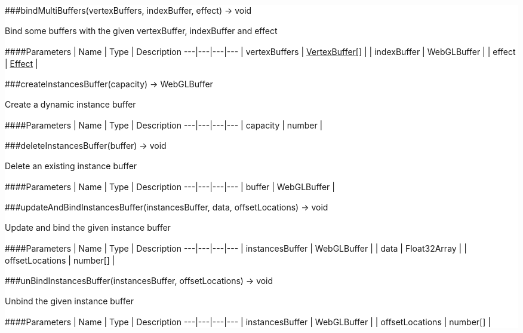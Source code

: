 ###bindMultiBuffers(vertexBuffers, indexBuffer, effect) &rarr; void

Bind some buffers with the given vertexBuffer, indexBuffer and effect

####Parameters
 | Name | Type | Description
---|---|---|---
 | vertexBuffers | [VertexBuffer](/classes/2.2-alpha/VertexBuffer)[] | 
 | indexBuffer | WebGLBuffer | 
 | effect | [Effect](/classes/2.2-alpha/Effect) | 

###createInstancesBuffer(capacity) &rarr; WebGLBuffer

Create a dynamic instance buffer

####Parameters
 | Name | Type | Description
---|---|---|---
 | capacity | number | 

###deleteInstancesBuffer(buffer) &rarr; void

Delete an existing instance buffer

####Parameters
 | Name | Type | Description
---|---|---|---
 | buffer | WebGLBuffer | 

###updateAndBindInstancesBuffer(instancesBuffer, data, offsetLocations) &rarr; void

Update and bind the given instance buffer

####Parameters
 | Name | Type | Description
---|---|---|---
 | instancesBuffer | WebGLBuffer | 
 | data | Float32Array | 
 | offsetLocations | number[] | 

###unBindInstancesBuffer(instancesBuffer, offsetLocations) &rarr; void

Unbind the given instance buffer

####Parameters
 | Name | Type | Description
---|---|---|---
 | instancesBuffer | WebGLBuffer | 
 | offsetLocations | number[] | 
